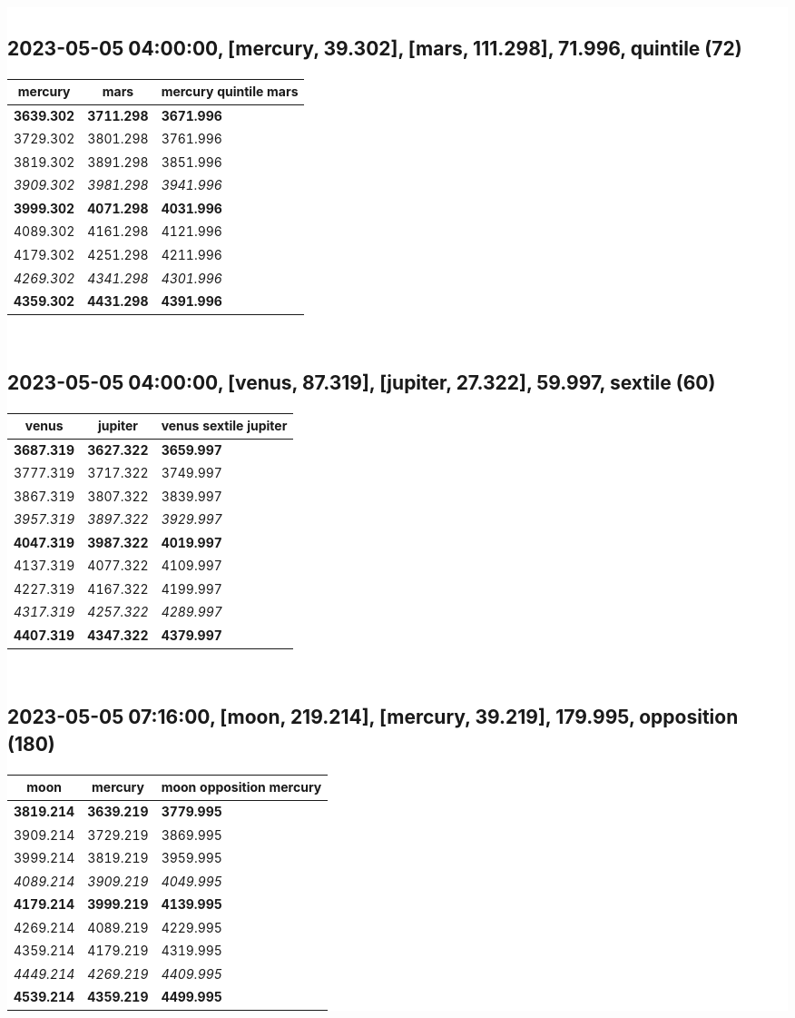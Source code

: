 <br/>2023-05-05 04:00:00, [mercury, 39.302], [mars, 111.298], 71.996, quintile (72)
-------------------
| mercury | mars | mercury quintile mars |
|-----|-------|-----------------|
| **3639.302** | **3711.298** | **3671.996** |
| 3729.302 | 3801.298 | 3761.996 |
| 3819.302 | 3891.298 | 3851.996 |
| *3909.302* | *3981.298* | *3941.996* |
| **3999.302** | **4071.298** | **4031.996** |
| 4089.302 | 4161.298 | 4121.996 |
| 4179.302 | 4251.298 | 4211.996 |
| *4269.302* | *4341.298* | *4301.996* |
| **4359.302** | **4431.298** | **4391.996** |

<br/>2023-05-05 04:00:00, [venus, 87.319], [jupiter, 27.322], 59.997, sextile (60)
-------------------
| venus | jupiter | venus sextile jupiter |
|-----|-------|-----------------|
| **3687.319** | **3627.322** | **3659.997** |
| 3777.319 | 3717.322 | 3749.997 |
| 3867.319 | 3807.322 | 3839.997 |
| *3957.319* | *3897.322* | *3929.997* |
| **4047.319** | **3987.322** | **4019.997** |
| 4137.319 | 4077.322 | 4109.997 |
| 4227.319 | 4167.322 | 4199.997 |
| *4317.319* | *4257.322* | *4289.997* |
| **4407.319** | **4347.322** | **4379.997** |

<br/>2023-05-05 07:16:00, [moon, 219.214], [mercury, 39.219], 179.995, opposition (180)
-------------------
| moon | mercury | moon opposition mercury |
|-----|-------|-----------------|
| **3819.214** | **3639.219** | **3779.995** |
| 3909.214 | 3729.219 | 3869.995 |
| 3999.214 | 3819.219 | 3959.995 |
| *4089.214* | *3909.219* | *4049.995* |
| **4179.214** | **3999.219** | **4139.995** |
| 4269.214 | 4089.219 | 4229.995 |
| 4359.214 | 4179.219 | 4319.995 |
| *4449.214* | *4269.219* | *4409.995* |
| **4539.214** | **4359.219** | **4499.995** |
